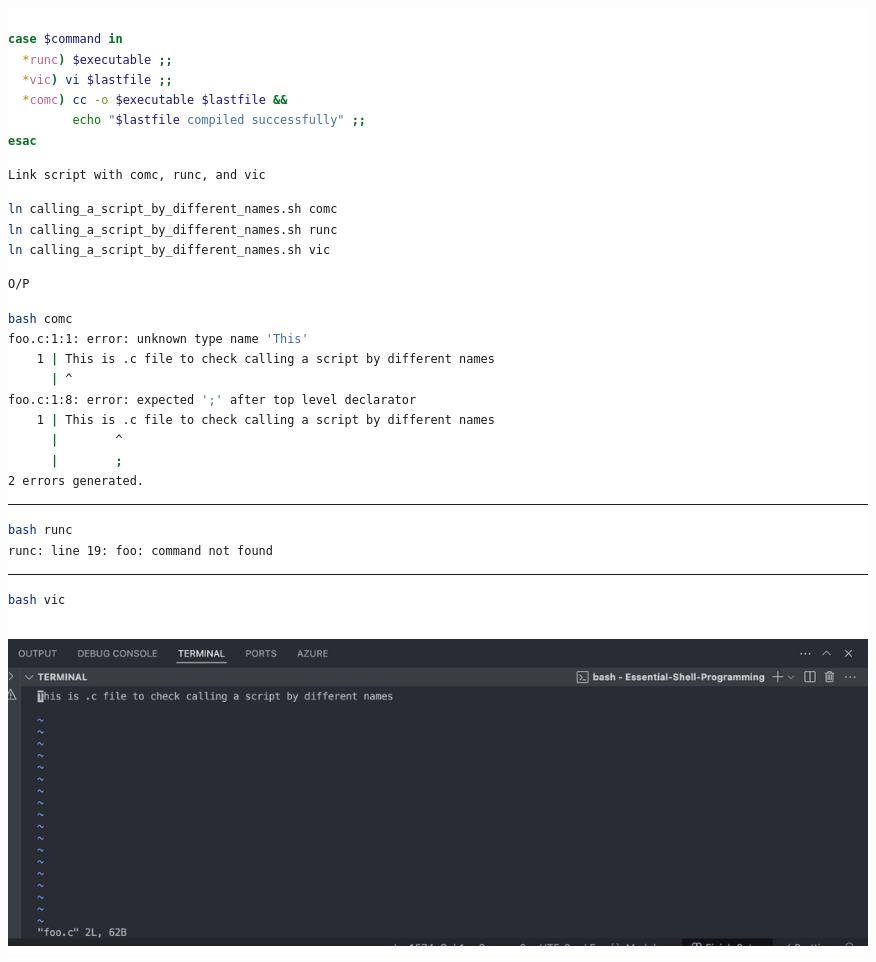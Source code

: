 ```bash

case $command in
  *runc) $executable ;;
  *vic) vi $lastfile ;;
  *comc) cc -o $executable $lastfile &&
         echo "$lastfile compiled successfully" ;;
esac
```

`Link script with comc, runc, and vic`

```bash
ln calling_a_script_by_different_names.sh comc
ln calling_a_script_by_different_names.sh runc
ln calling_a_script_by_different_names.sh vic
```

`O/P`

```bash
bash comc
foo.c:1:1: error: unknown type name 'This'
    1 | This is .c file to check calling a script by different names
      | ^
foo.c:1:8: error: expected ';' after top level declarator
    1 | This is .c file to check calling a script by different names
      |        ^
      |        ;
2 errors generated.

```

---

```bash
bash runc
runc: line 19: foo: command not found
```

---

```bash
bash vic
```

## ![alt text](image.png)
